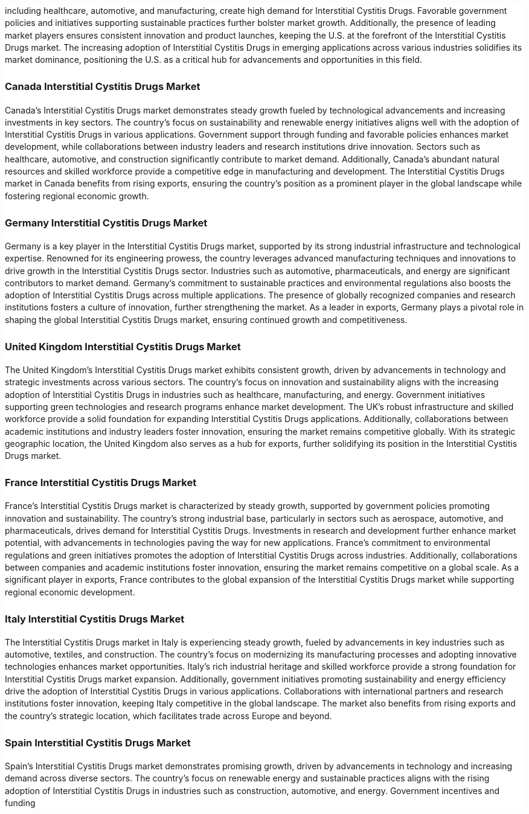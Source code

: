 including healthcare, automotive, and manufacturing, create high demand for Interstitial Cystitis Drugs. Favorable government policies and initiatives supporting sustainable practices further bolster market growth. Additionally, the presence of leading market players ensures consistent innovation and product launches, keeping the U.S. at the forefront of the Interstitial Cystitis Drugs market. The increasing adoption of Interstitial Cystitis Drugs in emerging applications across various industries solidifies its market dominance, positioning the U.S. as a critical hub for advancements and opportunities in this field.</p><h3>Canada Interstitial Cystitis Drugs Market</h3><p>Canada&rsquo;s Interstitial Cystitis Drugs market demonstrates steady growth fueled by technological advancements and increasing investments in key sectors. The country&rsquo;s focus on sustainability and renewable energy initiatives aligns well with the adoption of Interstitial Cystitis Drugs in various applications. Government support through funding and favorable policies enhances market development, while collaborations between industry leaders and research institutions drive innovation. Sectors such as healthcare, automotive, and construction significantly contribute to market demand. Additionally, Canada&rsquo;s abundant natural resources and skilled workforce provide a competitive edge in manufacturing and development. The Interstitial Cystitis Drugs market in Canada benefits from rising exports, ensuring the country&rsquo;s position as a prominent player in the global landscape while fostering regional economic growth.</p><h3>Germany Interstitial Cystitis Drugs Market</h3><p>Germany is a key player in the Interstitial Cystitis Drugs market, supported by its strong industrial infrastructure and technological expertise. Renowned for its engineering prowess, the country leverages advanced manufacturing techniques and innovations to drive growth in the Interstitial Cystitis Drugs sector. Industries such as automotive, pharmaceuticals, and energy are significant contributors to market demand. Germany&rsquo;s commitment to sustainable practices and environmental regulations also boosts the adoption of Interstitial Cystitis Drugs across multiple applications. The presence of globally recognized companies and research institutions fosters a culture of innovation, further strengthening the market. As a leader in exports, Germany plays a pivotal role in shaping the global Interstitial Cystitis Drugs market, ensuring continued growth and competitiveness.</p><h3>United Kingdom Interstitial Cystitis Drugs Market</h3><p>The United Kingdom&rsquo;s Interstitial Cystitis Drugs market exhibits consistent growth, driven by advancements in technology and strategic investments across various sectors. The country&rsquo;s focus on innovation and sustainability aligns with the increasing adoption of Interstitial Cystitis Drugs in industries such as healthcare, manufacturing, and energy. Government initiatives supporting green technologies and research programs enhance market development. The UK&rsquo;s robust infrastructure and skilled workforce provide a solid foundation for expanding Interstitial Cystitis Drugs applications. Additionally, collaborations between academic institutions and industry leaders foster innovation, ensuring the market remains competitive globally. With its strategic geographic location, the United Kingdom also serves as a hub for exports, further solidifying its position in the Interstitial Cystitis Drugs market.</p><h3>France Interstitial Cystitis Drugs Market</h3><p>France&rsquo;s Interstitial Cystitis Drugs market is characterized by steady growth, supported by government policies promoting innovation and sustainability. The country&rsquo;s strong industrial base, particularly in sectors such as aerospace, automotive, and pharmaceuticals, drives demand for Interstitial Cystitis Drugs. Investments in research and development further enhance market potential, with advancements in technologies paving the way for new applications. France&rsquo;s commitment to environmental regulations and green initiatives promotes the adoption of Interstitial Cystitis Drugs across industries. Additionally, collaborations between companies and academic institutions foster innovation, ensuring the market remains competitive on a global scale. As a significant player in exports, France contributes to the global expansion of the Interstitial Cystitis Drugs market while supporting regional economic development.</p><h3>Italy Interstitial Cystitis Drugs Market</h3><p>The Interstitial Cystitis Drugs market in Italy is experiencing steady growth, fueled by advancements in key industries such as automotive, textiles, and construction. The country&rsquo;s focus on modernizing its manufacturing processes and adopting innovative technologies enhances market opportunities. Italy&rsquo;s rich industrial heritage and skilled workforce provide a strong foundation for Interstitial Cystitis Drugs market expansion. Additionally, government initiatives promoting sustainability and energy efficiency drive the adoption of Interstitial Cystitis Drugs in various applications. Collaborations with international partners and research institutions foster innovation, keeping Italy competitive in the global landscape. The market also benefits from rising exports and the country&rsquo;s strategic location, which facilitates trade across Europe and beyond.</p><h3>Spain Interstitial Cystitis Drugs Market</h3><p>Spain&rsquo;s Interstitial Cystitis Drugs market demonstrates promising growth, driven by advancements in technology and increasing demand across diverse sectors. The country&rsquo;s focus on renewable energy and sustainable practices aligns with the rising adoption of Interstitial Cystitis Drugs in industries such as construction, automotive, and energy. Government incentives and funding